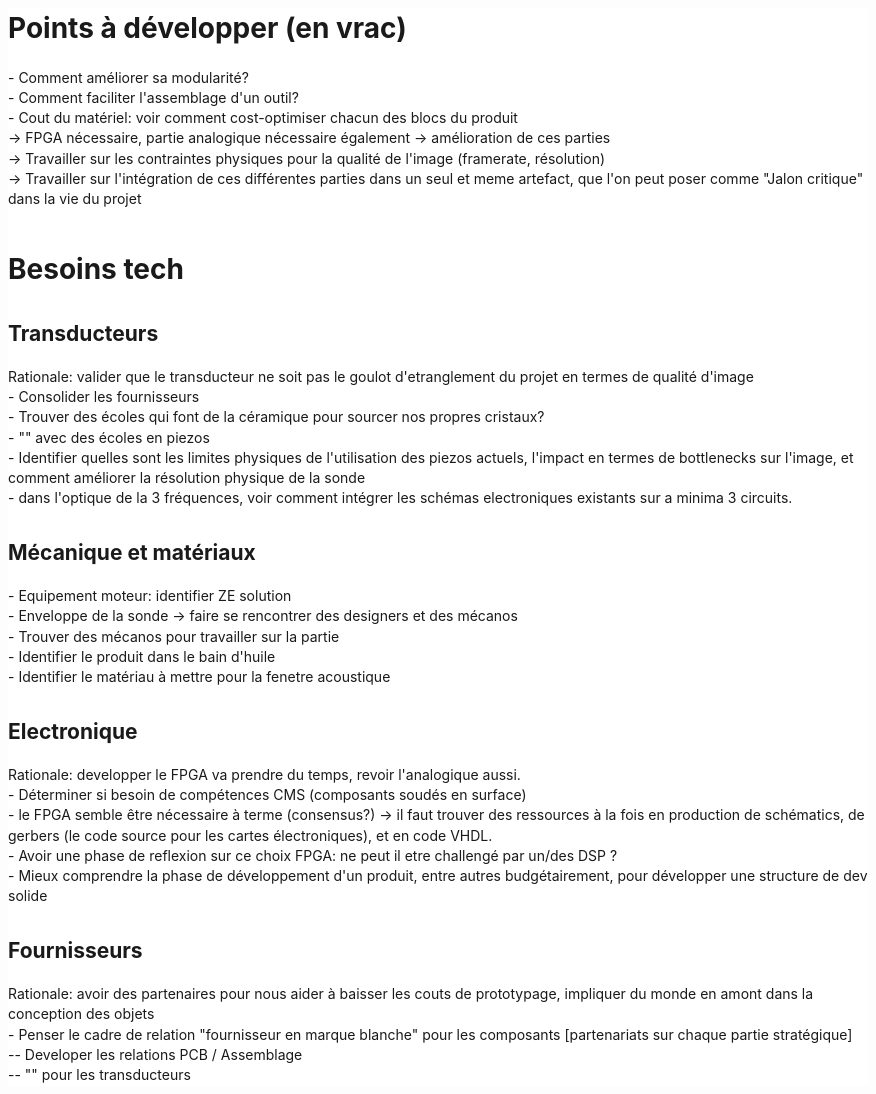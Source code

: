 # Points à développer (en vrac)  
\- Comment améliorer sa modularité?  
\- Comment faciliter l'assemblage d'un outil?  
\- Cout du matériel: voir comment cost-optimiser chacun des blocs du produit  
-&gt; FPGA nécessaire, partie analogique nécessaire également -&gt; amélioration de ces parties  
-&gt; Travailler sur les contraintes physiques pour la qualité de l'image (framerate, résolution)  
-&gt; Travailler sur l'intégration de ces différentes parties dans un seul et meme artefact, que l'on peut poser comme "Jalon critique" dans la vie du projet   
  
# Besoins tech  
  
## Transducteurs  
Rationale: valider que le transducteur ne soit pas le goulot d'etranglement du
projet en termes de qualité d'image  
\- Consolider les fournisseurs  
\- Trouver des écoles qui font de la céramique pour sourcer nos propres
cristaux?  
\- "" avec des écoles en piezos  
\- Identifier quelles sont les limites physiques de l'utilisation des piezos
actuels, l'impact en termes de bottlenecks sur l'image, et comment améliorer
la résolution physique de la sonde  
\- dans l'optique de la 3 fréquences, voir comment intégrer les schémas
electroniques existants sur a minima 3 circuits.  
  
## Mécanique et matériaux  
\- Equipement moteur: identifier ZE solution  
\- Enveloppe de la sonde -&gt; faire se rencontrer des designers et des
mécanos  
\- Trouver des mécanos pour travailler sur la partie  
\- Identifier le produit dans le bain d'huile  
\- Identifier le matériau à mettre pour la fenetre acoustique  
  
## Electronique  
Rationale: developper le FPGA va prendre du temps, revoir l'analogique aussi.  
\- Déterminer si besoin de compétences CMS (composants soudés en surface)  
\- le FPGA semble être nécessaire à terme (consensus?) -&gt; il faut trouver
des ressources à la fois en production de schématics, de gerbers (le code
source pour les cartes électroniques), et en code VHDL.  
\- Avoir une phase de reflexion sur ce choix FPGA: ne peut il etre challengé
par un/des DSP ?  
\- Mieux comprendre la phase de développement d'un produit, entre autres
budgétairement, pour développer une structure de dev solide  
  
## Fournisseurs  
Rationale: avoir des partenaires pour nous aider à baisser les couts de
prototypage, impliquer du monde en amont dans la conception des objets  
\- Penser le cadre de relation "fournisseur en marque blanche" pour les
composants [partenariats sur chaque partie stratégique]  
\-- Developer les relations PCB / Assemblage  
\-- "" pour les transducteurs  
  